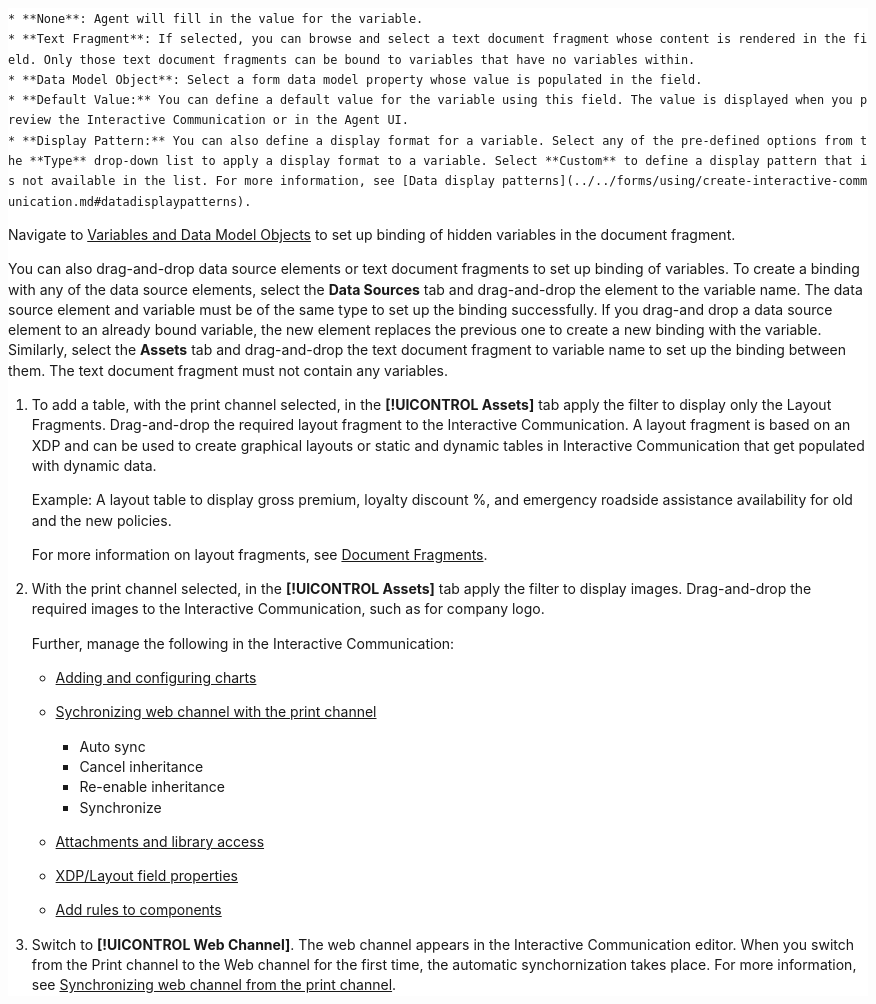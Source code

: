    * **None**: Agent will fill in the value for the variable.
    * **Text Fragment**: If selected, you can browse and select a text document fragment whose content is rendered in the field. Only those text document fragments can be bound to variables that have no variables within.
    * **Data Model Object**: Select a form data model property whose value is populated in the field.
    * **Default Value:** You can define a default value for the variable using this field. The value is displayed when you preview the Interactive Communication or in the Agent UI.
    * **Display Pattern:** You can also define a display format for a variable. Select any of the pre-defined options from the **Type** drop-down list to apply a display format to a variable. Select **Custom** to define a display pattern that is not available in the list. For more information, see [Data display patterns](../../forms/using/create-interactive-communication.md#datadisplaypatterns).

   Navigate to [Variables and Data Model Objects](../../forms/using/create-interactive-communication.md#hiddenvariables) to set up binding of hidden variables in the document fragment.

   You can also drag-and-drop data source elements or text document fragments to set up binding of variables.  To create a binding with any of the data source elements, select the **Data Sources** tab and drag-and-drop the element to the variable name. The data source element and variable must be of the same type to set up the binding successfully. If you drag-and drop a data source element to an already bound variable, the new element replaces the previous one to create a new binding with the variable. Similarly, select the **Assets** tab and drag-and-drop the text document fragment to variable name to set up the binding between them. The text document fragment must not contain any variables.

1. To add a table, with the print channel selected, in the **[!UICONTROL Assets]** tab apply the filter to display only the Layout Fragments. Drag-and-drop the required layout fragment to the Interactive Communication. A layout fragment is based on an XDP and can be used to create graphical layouts or static and dynamic tables in Interactive Communication that get populated with dynamic data.

   Example: A layout table to display gross premium, loyalty discount %, and emergency roadside assistance availability for old and the new policies.

   For more information on layout fragments, see [Document Fragments](/help/forms/using/document-fragments.md).

1. With the print channel selected, in the **[!UICONTROL Assets]** tab apply the filter to display images. Drag-and-drop the required images to the Interactive Communication, such as for company logo.

   Further, manage the following in the Interactive Communication:

    * [Adding and configuring charts](/help/forms/using/chart-component-interactive-communications.md)
    * [Sychronizing web channel with the print channel](../../forms/using/create-interactive-communication.md#synchronize)

        * Auto sync
        * Cancel inheritance
        * Re-enable inheritance
        * Synchronize

    * [Attachments and library access](../../forms/using/create-interactive-communication.md#attachmentslibrary)
    * [XDP/Layout field properties](../../forms/using/create-interactive-communication.md#xdplayoutfieldproperties)
    * [Add rules to components](../../forms/using/create-interactive-communication.md#rules)

1. Switch to **[!UICONTROL Web Channel]**. The web channel appears in the Interactive Communication editor. When you switch from the Print channel to the Web channel for the first time, the automatic synchornization takes place. For more information, see [Synchronizing web channel from the print channel](../../forms/using/create-interactive-communication.md#synchronize).
